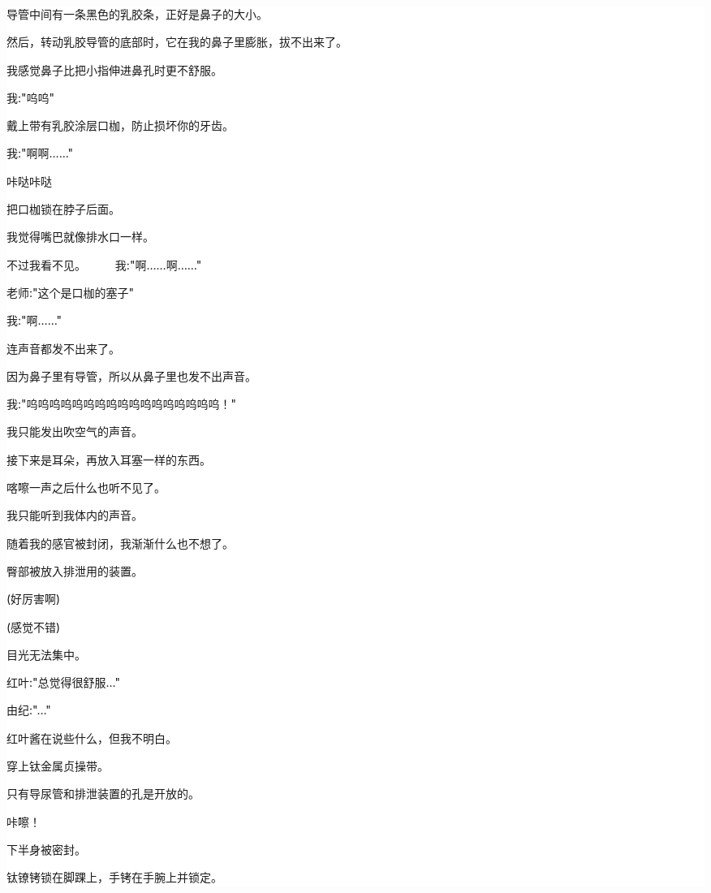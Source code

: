 导管中间有一条黑色的乳胶条，正好是鼻子的大小。

然后，转动乳胶导管的底部时，它在我的鼻子里膨胀，拔不出来了。

我感觉鼻子比把小指伸进鼻孔时更不舒服。

我:"呜呜"

戴上带有乳胶涂层口枷，防止损坏你的牙齿。

我:"啊啊……"

咔哒咔哒

把口枷锁在脖子后面。

我觉得嘴巴就像排水口一样。

不过我看不见。
　　
我:"啊……啊……"

老师:"这个是口枷的塞子"

我:"啊……"

连声音都发不出来了。

因为鼻子里有导管，所以从鼻子里也发不出声音。

我:"呜呜呜呜呜呜呜呜呜呜呜呜呜呜呜呜呜！"

我只能发出吹空气的声音。

接下来是耳朵，再放入耳塞一样的东西。

喀嚓一声之后什么也听不见了。

我只能听到我体内的声音。

随着我的感官被封闭，我渐渐什么也不想了。

臀部被放入排泄用的装置。

(好厉害啊)

(感觉不错)

目光无法集中。

红叶:"总觉得很舒服…"

由纪:"…"

红叶酱在说些什么，但我不明白。

穿上钛金属贞操带。

只有导尿管和排泄装置的孔是开放的。

咔嚓！

下半身被密封。

钛镣铐锁在脚踝上，手铐在手腕上并锁定。
